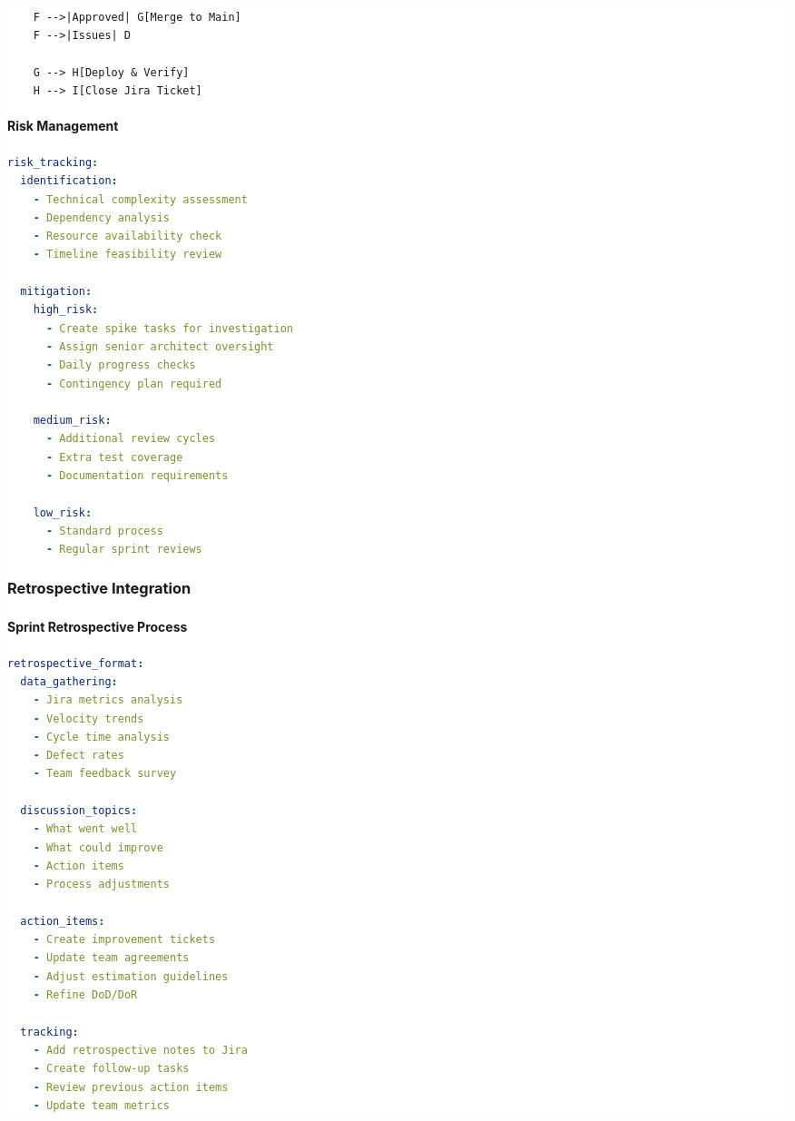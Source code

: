 ```mermaid
    F -->|Approved| G[Merge to Main]
    F -->|Issues| D

    G --> H[Deploy & Verify]
    H --> I[Close Jira Ticket]
```

#### Risk Management

```yaml
risk_tracking:
  identification:
    - Technical complexity assessment
    - Dependency analysis
    - Resource availability check
    - Timeline feasibility review

  mitigation:
    high_risk:
      - Create spike tasks for investigation
      - Assign senior architect oversight
      - Daily progress checks
      - Contingency plan required

    medium_risk:
      - Additional review cycles
      - Extra test coverage
      - Documentation requirements

    low_risk:
      - Standard process
      - Regular sprint reviews
```

### Retrospective Integration

#### Sprint Retrospective Process

```yaml
retrospective_format:
  data_gathering:
    - Jira metrics analysis
    - Velocity trends
    - Cycle time analysis
    - Defect rates
    - Team feedback survey

  discussion_topics:
    - What went well
    - What could improve
    - Action items
    - Process adjustments

  action_items:
    - Create improvement tickets
    - Update team agreements
    - Adjust estimation guidelines
    - Refine DoD/DoR

  tracking:
    - Add retrospective notes to Jira
    - Create follow-up tasks
    - Review previous action items
    - Update team metrics
```